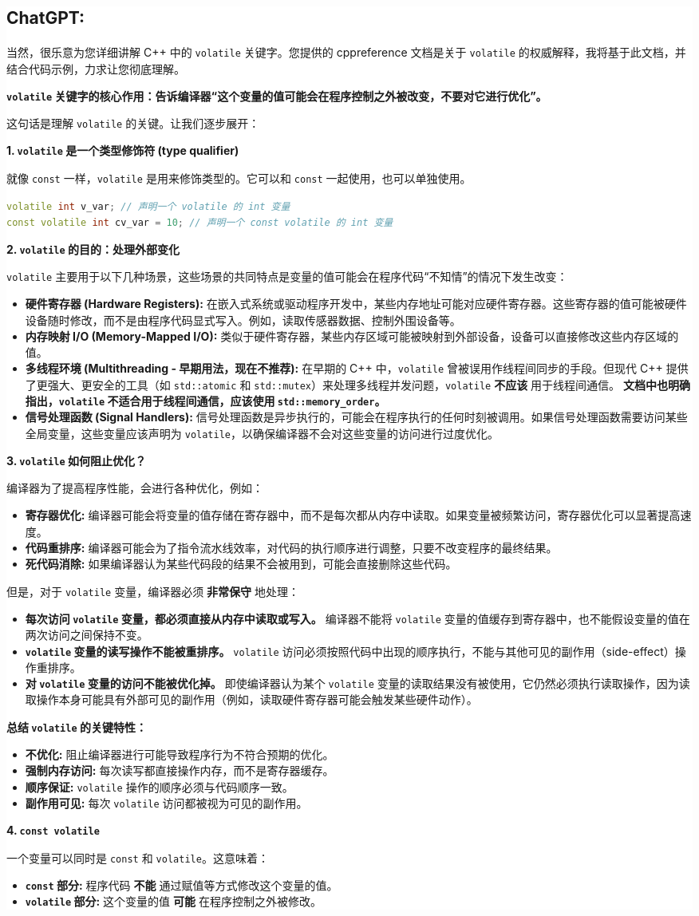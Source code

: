 ## ChatGPT:
当然，很乐意为您详细讲解 C++ 中的 `volatile` 关键字。您提供的 cppreference 文档是关于 `volatile` 的权威解释，我将基于此文档，并结合代码示例，力求让您彻底理解。

**`volatile` 关键字的核心作用：告诉编译器“这个变量的值可能会在程序控制之外被改变，不要对它进行优化”。**

这句话是理解 `volatile` 的关键。让我们逐步展开：

**1. `volatile` 是一个类型修饰符 (type qualifier)**

就像 `const` 一样，`volatile` 是用来修饰类型的。它可以和 `const` 一起使用，也可以单独使用。

```c++
volatile int v_var; // 声明一个 volatile 的 int 变量
const volatile int cv_var = 10; // 声明一个 const volatile 的 int 变量
```

**2. `volatile` 的目的：处理外部变化**

`volatile` 主要用于以下几种场景，这些场景的共同特点是变量的值可能会在程序代码“不知情”的情况下发生改变：

* **硬件寄存器 (Hardware Registers):**  在嵌入式系统或驱动程序开发中，某些内存地址可能对应硬件寄存器。这些寄存器的值可能被硬件设备随时修改，而不是由程序代码显式写入。例如，读取传感器数据、控制外围设备等。
* **内存映射 I/O (Memory-Mapped I/O):**  类似于硬件寄存器，某些内存区域可能被映射到外部设备，设备可以直接修改这些内存区域的值。
* **多线程环境 (Multithreading - 早期用法，现在不推荐):**  在早期的 C++ 中，`volatile` 曾被误用作线程间同步的手段。但现代 C++ 提供了更强大、更安全的工具（如 `std::atomic` 和 `std::mutex`）来处理多线程并发问题，`volatile` **不应该** 用于线程间通信。  **文档中也明确指出，`volatile` 不适合用于线程间通信，应该使用 `std::memory_order`。**
* **信号处理函数 (Signal Handlers):**  信号处理函数是异步执行的，可能会在程序执行的任何时刻被调用。如果信号处理函数需要访问某些全局变量，这些变量应该声明为 `volatile`，以确保编译器不会对这些变量的访问进行过度优化。

**3. `volatile` 如何阻止优化？**

编译器为了提高程序性能，会进行各种优化，例如：

* **寄存器优化:**  编译器可能会将变量的值存储在寄存器中，而不是每次都从内存中读取。如果变量被频繁访问，寄存器优化可以显著提高速度。
* **代码重排序:**  编译器可能会为了指令流水线效率，对代码的执行顺序进行调整，只要不改变程序的最终结果。
* **死代码消除:**  如果编译器认为某些代码段的结果不会被用到，可能会直接删除这些代码。

但是，对于 `volatile` 变量，编译器必须 **非常保守** 地处理：

* **每次访问 `volatile` 变量，都必须直接从内存中读取或写入。**  编译器不能将 `volatile` 变量的值缓存到寄存器中，也不能假设变量的值在两次访问之间保持不变。
* **`volatile` 变量的读写操作不能被重排序。**  `volatile` 访问必须按照代码中出现的顺序执行，不能与其他可见的副作用（side-effect）操作重排序。
* **对 `volatile` 变量的访问不能被优化掉。**  即使编译器认为某个 `volatile` 变量的读取结果没有被使用，它仍然必须执行读取操作，因为读取操作本身可能具有外部可见的副作用（例如，读取硬件寄存器可能会触发某些硬件动作）。

**总结 `volatile` 的关键特性：**

* **不优化:**  阻止编译器进行可能导致程序行为不符合预期的优化。
* **强制内存访问:**  每次读写都直接操作内存，而不是寄存器缓存。
* **顺序保证:**  `volatile` 操作的顺序必须与代码顺序一致。
* **副作用可见:**  每次 `volatile` 访问都被视为可见的副作用。

**4. `const volatile`**

一个变量可以同时是 `const` 和 `volatile`。这意味着：

* **`const` 部分:**  程序代码 **不能** 通过赋值等方式修改这个变量的值。
* **`volatile` 部分:**  这个变量的值 **可能** 在程序控制之外被修改。
